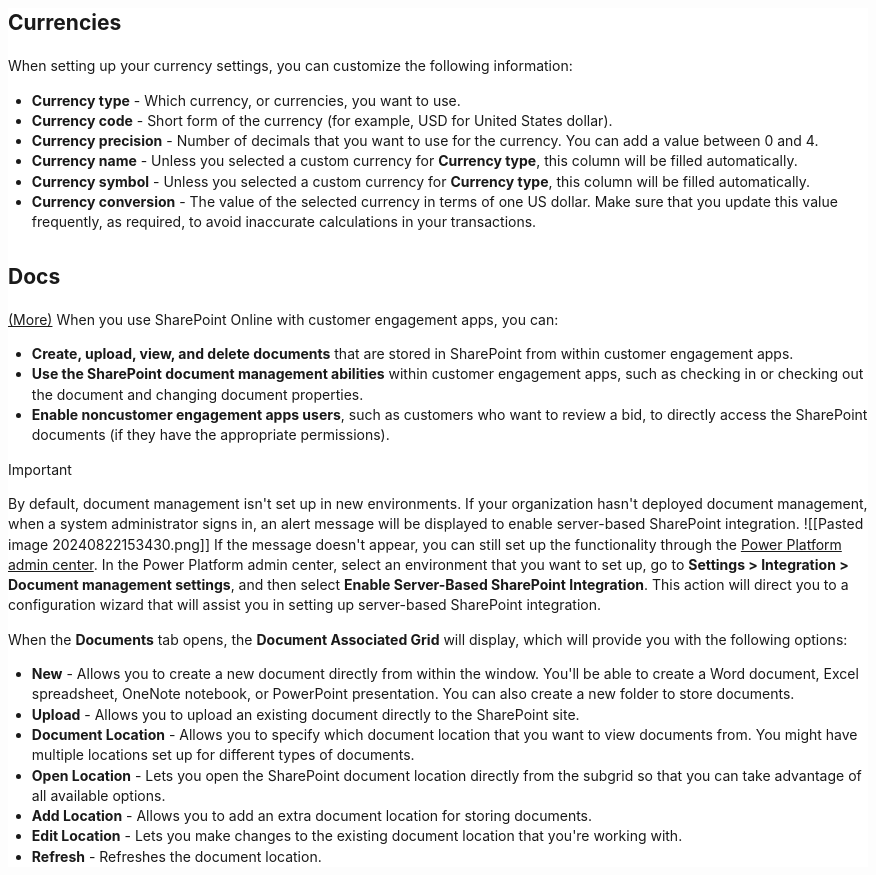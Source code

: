 ## Currencies
When setting up your currency settings, you can customize the following information:
- **Currency type** - Which currency, or currencies, you want to use.
- **Currency code** - Short form of the currency (for example, USD for United States dollar).
- **Currency precision** - Number of decimals that you want to use for the currency. You can add a value between 0 and 4.
- **Currency name** - Unless you selected a custom currency for **Currency type**, this column will be filled automatically.
- **Currency symbol** - Unless you selected a custom currency for **Currency type**, this column will be filled automatically.
- **Currency conversion** - The value of the selected currency in terms of one US dollar. Make sure that you update this value frequently, as required, to avoid inaccurate calculations in your transactions.

## Docs
[(More)](https://learn.microsoft.com/en-us/training/modules/configure-dynamics-365-sales/document-management)
When you use SharePoint Online with customer engagement apps, you can:
- **Create, upload, view, and delete documents** that are stored in SharePoint from within customer engagement apps.
- **Use the SharePoint document management abilities** within customer engagement apps, such as checking in or checking out the document and changing document properties.
- **Enable noncustomer engagement apps users**, such as customers who want to review a bid, to directly access the SharePoint documents (if they have the appropriate permissions).

> [!important] 
> By default, document management isn't set up in new environments. If your organization hasn't deployed document management, when a system administrator signs in, an alert message will be displayed to enable server-based SharePoint integration.
> ![[Pasted image 20240822153430.png]]
> If the message doesn't appear, you can still set up the functionality through the [Power Platform admin center](https://admin.powerplatform.microsoft.com/). In the Power Platform admin center, select an environment that you want to set up, go to **Settings > Integration > Document management settings**, and then select **Enable Server-Based SharePoint Integration**. This action will direct you to a configuration wizard that will assist you in setting up server-based SharePoint integration.

When the **Documents** tab opens, the **Document Associated Grid** will display, which will provide you with the following options:
- **New** - Allows you to create a new document directly from within the window. You'll be able to create a Word document, Excel spreadsheet, OneNote notebook, or PowerPoint presentation. You can also create a new folder to store documents.
- **Upload** - Allows you to upload an existing document directly to the SharePoint site.
- **Document Location** - Allows you to specify which document location that you want to view documents from. You might have multiple locations set up for different types of documents.
- **Open Location** - Lets you open the SharePoint document location directly from the subgrid so that you can take advantage of all available options.
- **Add Location** - Allows you to add an extra document location for storing documents.
- **Edit Location** - Lets you make changes to the existing document location that you're working with.
- **Refresh** - Refreshes the document location.
